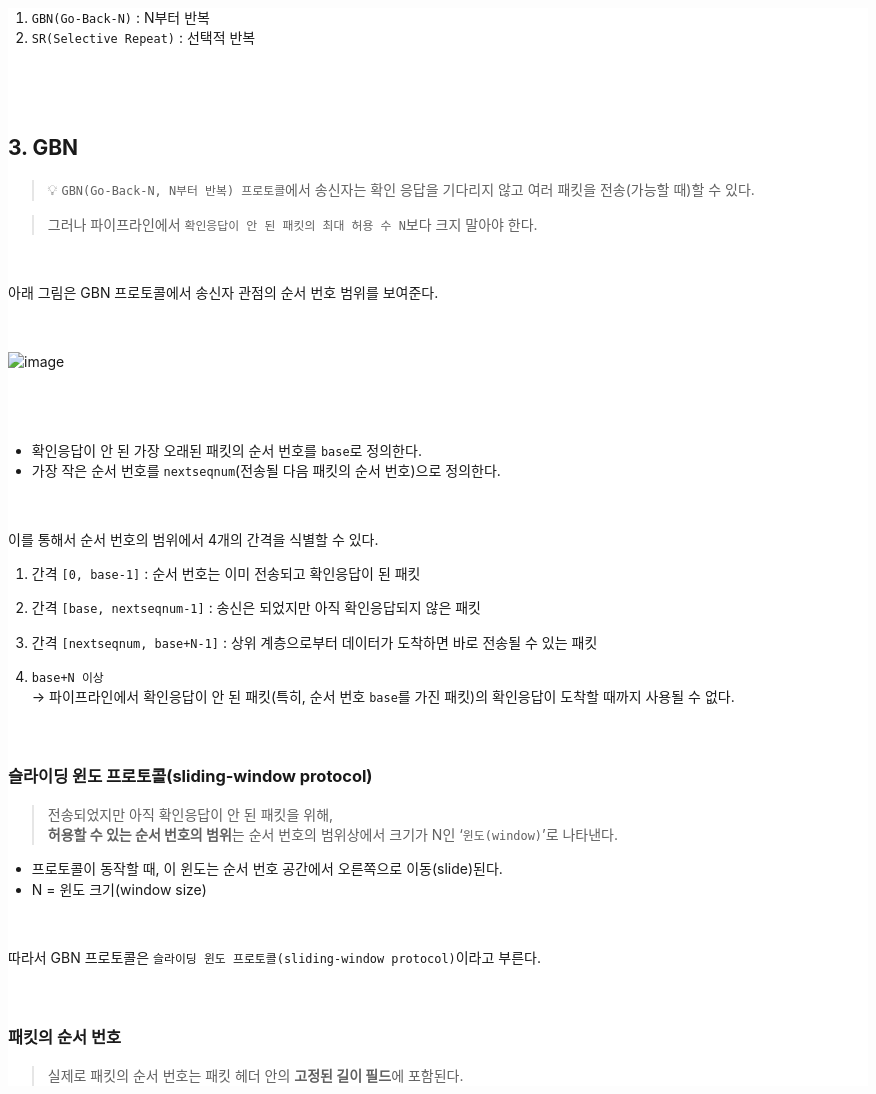 1. `GBN(Go-Back-N)` : N부터 반복
2. `SR(Selective Repeat)` : 선택적 반복

<br/>
<br/>

## 3. GBN

> 💡 `GBN(Go-Back-N, N부터 반복) 프로토콜`에서 송신자는 확인 응답을 기다리지 않고 여러 패킷을 전송(가능할 때)할 수 있다.

> 그러나 파이프라인에서 `확인응답이 안 된 패킷의 최대 허용 수 N`보다 크지 말아야 한다.

<br/>

아래 그림은 GBN 프로토콜에서 송신자 관점의 순서 번호 범위를 보여준다.

<br/>

![image](https://user-images.githubusercontent.com/86337233/211394862-a28b3bd5-60b4-45b9-b16a-db23e1718476.png)

<br/>
<br/>

- 확인응답이 안 된 가장 오래된 패킷의 순서 번호를 `base`로 정의한다.
- 가장 작은 순서 번호를 `nextseqnum`(전송될 다음 패킷의 순서 번호)으로 정의한다.

<br/>

이를 통해서 순서 번호의 범위에서 4개의 간격을 식별할 수 있다.

1. 간격 `[0, base-1]` : 순서 번호는 이미 전송되고 확인응답이 된 패킷


2. 간격 `[base, nextseqnum-1]` : 송신은 되었지만 아직 확인응답되지 않은 패킷


3. 간격 `[nextseqnum, base+N-1]` : 상위 계층으로부터 데이터가 도착하면 바로 전송될 수 있는 패킷


4. `base+N 이상`  
   → 파이프라인에서 확인응답이 안 된 패킷(특히, 순서 번호 `base`를 가진 패킷)의 확인응답이 도착할 때까지 사용될 수 없다.

<br/>

### 슬라이딩 윈도 프로토콜(sliding-window protocol)

> 전송되었지만 아직 확인응답이 안 된 패킷을 위해,  
**허용할 수 있는 순서 번호의 범위**는 순서 번호의 범위상에서 크기가 N인 ‘`윈도(window)`’로 나타낸다.

- 프로토콜이 동작할 때, 이 윈도는 순서 번호 공간에서 오른쪽으로 이동(slide)된다.
- N = 윈도 크기(window size)

<br/>

따라서 GBN 프로토콜은 `슬라이딩 윈도 프로토콜(sliding-window protocol)`이라고 부른다.

<br/>

### 패킷의 순서 번호

> 실제로 패킷의 순서 번호는 패킷 헤더 안의 **고정된 길이 필드**에 포함된다.
>
